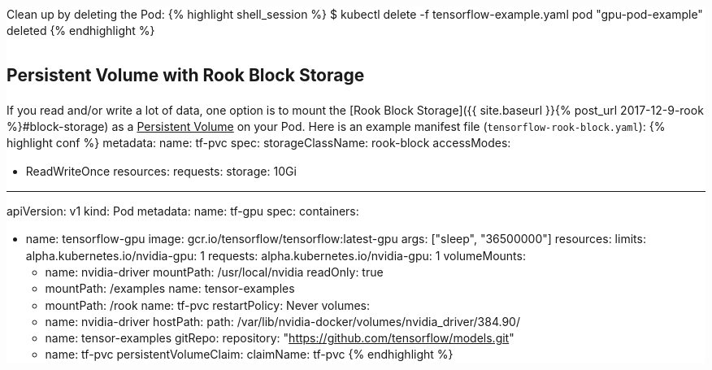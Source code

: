 Clean up by deleting the Pod:
{% highlight shell_session %}
$ kubectl delete -f tensorflow-example.yaml
pod "gpu-pod-example" deleted
{% endhighlight %}

## Persistent Volume with Rook Block Storage
If you read and/or write a lot of data, one option is to mount the [Rook Block Storage]({{ site.baseurl }}{% post_url 2017-12-9-rook %}#block-storage) as a [Persistent Volume](https://kubernetes.io/docs/concepts/storage/persistent-volumes/) on your Pod. Here is an example manifest file (`tensorflow-rook-block.yaml`):
{% highlight conf %}
metadata:
  name: tf-pvc
spec:
  storageClassName: rook-block
  accessModes:
  - ReadWriteOnce
  resources:
    requests:
      storage: 10Gi
---
apiVersion: v1
kind: Pod
metadata:
  name: tf-gpu
spec:
  containers:
  - name: tensorflow-gpu
    image: gcr.io/tensorflow/tensorflow:latest-gpu
    args: ["sleep", "36500000"]
    resources:
      limits:
        alpha.kubernetes.io/nvidia-gpu: 1
      requests:
        alpha.kubernetes.io/nvidia-gpu: 1
    volumeMounts:
    - name: nvidia-driver
      mountPath: /usr/local/nvidia
      readOnly: true
    - mountPath: /examples
      name: tensor-examples
    - mountPath: /rook
      name: tf-pvc
  restartPolicy: Never
  volumes:
    - name: nvidia-driver
      hostPath:
        path: /var/lib/nvidia-docker/volumes/nvidia_driver/384.90/
    - name: tensor-examples
      gitRepo:
        repository: "https://github.com/tensorflow/models.git"
    - name: tf-pvc
      persistentVolumeClaim:
        claimName: tf-pvc
{% endhighlight %}

